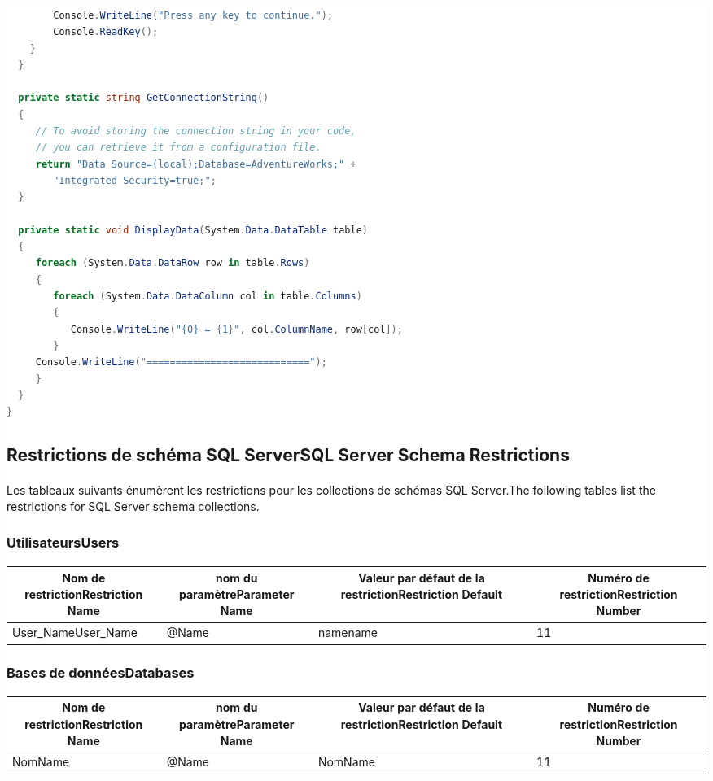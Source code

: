 ```csharp  
        Console.WriteLine("Press any key to continue.");  
        Console.ReadKey();  
    }  
  }  
  
  private static string GetConnectionString()  
  {  
     // To avoid storing the connection string in your code,  
     // you can retrieve it from a configuration file.  
     return "Data Source=(local);Database=AdventureWorks;" +  
        "Integrated Security=true;";  
  }  
  
  private static void DisplayData(System.Data.DataTable table)  
  {  
     foreach (System.Data.DataRow row in table.Rows)  
     {  
        foreach (System.Data.DataColumn col in table.Columns)  
        {  
           Console.WriteLine("{0} = {1}", col.ColumnName, row[col]);  
        }  
     Console.WriteLine("============================");  
     }  
  }  
}  
```  
  
## <a name="sql-server-schema-restrictions"></a><span data-ttu-id="64885-136">Restrictions de schéma SQL Server</span><span class="sxs-lookup"><span data-stu-id="64885-136">SQL Server Schema Restrictions</span></span>  
 <span data-ttu-id="64885-137">Les tableaux suivants énumèrent les restrictions pour les collections de schémas SQL Server.</span><span class="sxs-lookup"><span data-stu-id="64885-137">The following tables list the restrictions for SQL Server schema collections.</span></span>  
  
### <a name="users"></a><span data-ttu-id="64885-138">Utilisateurs</span><span class="sxs-lookup"><span data-stu-id="64885-138">Users</span></span>  
  
|<span data-ttu-id="64885-139">Nom de restriction</span><span class="sxs-lookup"><span data-stu-id="64885-139">Restriction Name</span></span>|<span data-ttu-id="64885-140">nom du paramètre</span><span class="sxs-lookup"><span data-stu-id="64885-140">Parameter Name</span></span>|<span data-ttu-id="64885-141">Valeur par défaut de la restriction</span><span class="sxs-lookup"><span data-stu-id="64885-141">Restriction Default</span></span>|<span data-ttu-id="64885-142">Numéro de restriction</span><span class="sxs-lookup"><span data-stu-id="64885-142">Restriction Number</span></span>|  
|----------------------|--------------------|-------------------------|------------------------|  
|<span data-ttu-id="64885-143">User_Name</span><span class="sxs-lookup"><span data-stu-id="64885-143">User_Name</span></span>|@Name|<span data-ttu-id="64885-144">name</span><span class="sxs-lookup"><span data-stu-id="64885-144">name</span></span>|<span data-ttu-id="64885-145">1</span><span class="sxs-lookup"><span data-stu-id="64885-145">1</span></span>|  
  
### <a name="databases"></a><span data-ttu-id="64885-146">Bases de données</span><span class="sxs-lookup"><span data-stu-id="64885-146">Databases</span></span>  
  
|<span data-ttu-id="64885-147">Nom de restriction</span><span class="sxs-lookup"><span data-stu-id="64885-147">Restriction Name</span></span>|<span data-ttu-id="64885-148">nom du paramètre</span><span class="sxs-lookup"><span data-stu-id="64885-148">Parameter Name</span></span>|<span data-ttu-id="64885-149">Valeur par défaut de la restriction</span><span class="sxs-lookup"><span data-stu-id="64885-149">Restriction Default</span></span>|<span data-ttu-id="64885-150">Numéro de restriction</span><span class="sxs-lookup"><span data-stu-id="64885-150">Restriction Number</span></span>|  
|----------------------|--------------------|-------------------------|------------------------|  
|<span data-ttu-id="64885-151">Nom</span><span class="sxs-lookup"><span data-stu-id="64885-151">Name</span></span>|@Name|<span data-ttu-id="64885-152">Nom</span><span class="sxs-lookup"><span data-stu-id="64885-152">Name</span></span>|<span data-ttu-id="64885-153">1</span><span class="sxs-lookup"><span data-stu-id="64885-153">1</span></span>|  
  